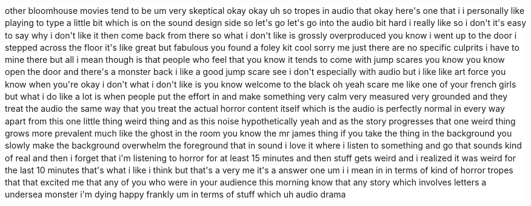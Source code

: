 other bloomhouse movies tend to be
um very skeptical okay okay uh so tropes
in audio that okay here's one that i
i personally like playing to type a
little bit which is on the sound design
side so let's go let's go into the audio
bit hard i really like
so i don't it's easy to say why i don't
like it then come back from there so
what i don't like
is grossly overproduced you know i went
up to the door
i stepped across the floor it's like
great but fabulous you found a foley kit
cool sorry me just
there are no specific culprits i have to
mine there but all i mean though
is that people who feel that you know it
tends to come with jump scares you know
you know open the door and there's a
monster back i like a good jump scare
see i don't especially with audio but i
like like
art force you know when you're okay i
don't what i don't like is you know
welcome to the black oh yeah
scare me like one of your french girls
but what i do like a lot is
when people put the effort in and make
something very calm
very measured very grounded and they
treat the audio
the same way that you treat the actual
horror content itself which is
the audio is perfectly normal in every
way apart from this one
little thing weird thing and as this
noise hypothetically yeah and as the
story progresses
that one weird thing grows more
prevalent much like the ghost in the
room you know the mr james thing
if you take the thing in the background
you slowly make the background
overwhelm the foreground that in sound i
love it where i listen to something and
go
that sounds kind of real and then i
forget that i'm listening to horror for
at least
15 minutes and then stuff gets weird and
i realized it was weird for the last 10
minutes
that's what i like i think but that's a
very me
it's a answer one um i i mean in
in terms of kind of horror tropes that
that excited me that any of you who were
in
your audience this morning know that any
story which involves letters
a undersea monster i'm dying happy
frankly um
in terms of stuff which uh audio drama